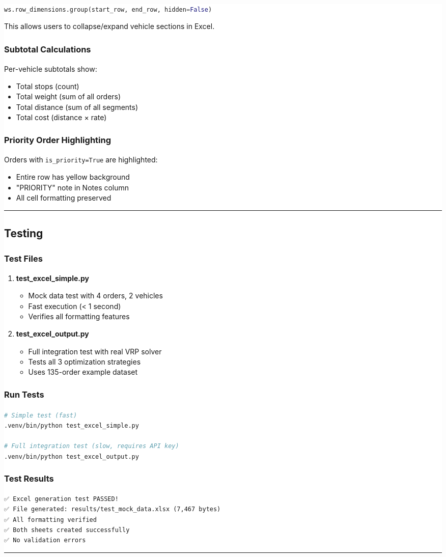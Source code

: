 ```python
ws.row_dimensions.group(start_row, end_row, hidden=False)
```

This allows users to collapse/expand vehicle sections in Excel.

### Subtotal Calculations

Per-vehicle subtotals show:
- Total stops (count)
- Total weight (sum of all orders)
- Total distance (sum of all segments)
- Total cost (distance × rate)

### Priority Order Highlighting

Orders with `is_priority=True` are highlighted:
- Entire row has yellow background
- "PRIORITY" note in Notes column
- All cell formatting preserved

---

## Testing

### Test Files

1. **test_excel_simple.py**
   - Mock data test with 4 orders, 2 vehicles
   - Fast execution (< 1 second)
   - Verifies all formatting features

2. **test_excel_output.py**
   - Full integration test with real VRP solver
   - Tests all 3 optimization strategies
   - Uses 135-order example dataset

### Run Tests

```bash
# Simple test (fast)
.venv/bin/python test_excel_simple.py

# Full integration test (slow, requires API key)
.venv/bin/python test_excel_output.py
```

### Test Results

```
✅ Excel generation test PASSED!
✅ File generated: results/test_mock_data.xlsx (7,467 bytes)
✅ All formatting verified
✅ Both sheets created successfully
✅ No validation errors
```

---